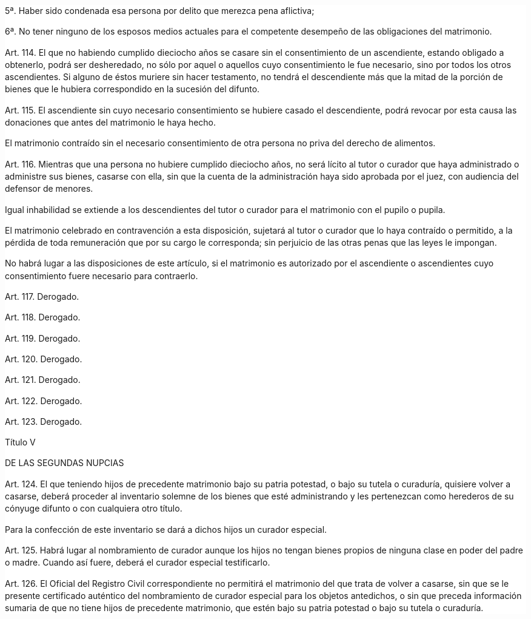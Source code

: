 5ª. Haber sido condenada esa persona por delito que merezca pena aflictiva;

6ª. No tener ninguno de los esposos medios actuales para el competente desempeño de las obligaciones del matrimonio.

<a name="114">Art. 114</a>. El que no habiendo cumplido dieciocho años se casare sin el consentimiento de un ascendiente, estando obligado a obtenerlo, podrá ser desheredado, no sólo por aquel o aquellos cuyo consentimiento le fue necesario, sino por todos los otros ascendientes. Si alguno de éstos muriere sin hacer testamento, no tendrá el descendiente más que la mitad de la porción de bienes que le hubiera correspondido en la sucesión del difunto.

<a name="115">Art. 115</a>. El ascendiente sin cuyo necesario consentimiento se hubiere casado el descendiente, podrá revocar por esta causa las donaciones que antes del matrimonio le haya hecho.

El matrimonio contraído sin el necesario consentimiento de otra persona no priva del derecho de alimentos.

<a name="116">Art. 116</a>. Mientras que una persona no hubiere cumplido dieciocho años, no será lícito al tutor o curador que haya administrado o administre sus bienes, casarse con ella, sin que la cuenta de la administración haya sido aprobada por el juez, con audiencia del defensor de menores.

Igual inhabilidad se extiende a los descendientes del tutor o curador para el matrimonio con el pupilo o pupila.

El matrimonio celebrado en contravención a esta disposición, sujetará al tutor o curador que lo haya contraído o permitido, a la pérdida de toda remuneración que por su cargo le corresponda; sin perjuicio de las otras penas que las leyes le impongan.

No habrá lugar a las disposiciones de este artículo, si el matrimonio es autorizado por el ascendiente o ascendientes cuyo consentimiento fuere necesario para contraerlo.

<a name="117">Art. 117</a>. Derogado.

<a name="118">Art. 118</a>. Derogado.

<a name="119">Art. 119</a>. Derogado.

<a name="120">Art. 120</a>. Derogado.

<a name="121">Art. 121</a>. Derogado.

<a name="122">Art. 122</a>. Derogado.

<a name="123">Art. 123</a>. Derogado.

Título V

DE LAS SEGUNDAS NUPCIAS

<a name="124">Art. 124</a>. El que teniendo hijos de precedente matrimonio bajo su patria potestad, o bajo su tutela o curaduría, quisiere volver a casarse, deberá proceder al inventario solemne de los bienes que esté administrando y les pertenezcan como herederos de su cónyuge difunto o con cualquiera otro título.

Para la confección de este inventario se dará a dichos hijos un curador especial.

<a name="125">Art. 125</a>. Habrá lugar al nombramiento de curador aunque los hijos no tengan bienes propios de ninguna clase en poder del padre o madre. Cuando así fuere, deberá el curador especial testificarlo.

<a name="126">Art. 126</a>. El Oficial del Registro Civil correspondiente no permitirá el matrimonio del que trata de volver a casarse, sin que se le presente certificado auténtico del nombramiento de curador especial para los objetos antedichos, o sin que preceda información sumaria de que no tiene hijos de precedente matrimonio, que estén bajo su patria potestad o bajo su tutela o curaduría.
